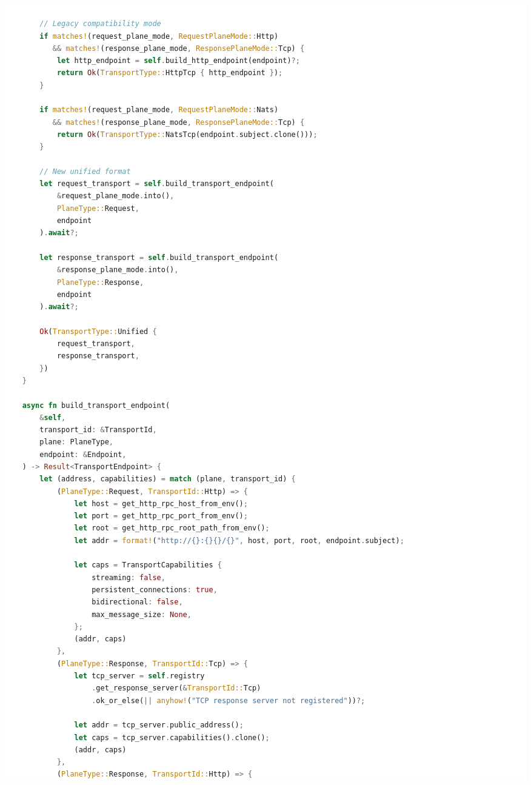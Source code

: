```rust

        // Legacy compatibility mode
        if matches!(request_plane_mode, RequestPlaneMode::Http)
           && matches!(response_plane_mode, ResponsePlaneMode::Tcp) {
            let http_endpoint = self.build_http_endpoint(endpoint)?;
            return Ok(TransportType::HttpTcp { http_endpoint });
        }

        if matches!(request_plane_mode, RequestPlaneMode::Nats)
           && matches!(response_plane_mode, ResponsePlaneMode::Tcp) {
            return Ok(TransportType::NatsTcp(endpoint.subject.clone()));
        }

        // New unified format
        let request_transport = self.build_transport_endpoint(
            &request_plane_mode.into(),
            PlaneType::Request,
            endpoint
        ).await?;

        let response_transport = self.build_transport_endpoint(
            &response_plane_mode.into(),
            PlaneType::Response,
            endpoint
        ).await?;

        Ok(TransportType::Unified {
            request_transport,
            response_transport,
        })
    }

    async fn build_transport_endpoint(
        &self,
        transport_id: &TransportId,
        plane: PlaneType,
        endpoint: &Endpoint,
    ) -> Result<TransportEndpoint> {
        let (address, capabilities) = match (plane, transport_id) {
            (PlaneType::Request, TransportId::Http) => {
                let host = get_http_rpc_host_from_env();
                let port = get_http_rpc_port_from_env();
                let root = get_http_rpc_root_path_from_env();
                let addr = format!("http://{}:{}{}/{}", host, port, root, endpoint.subject);

                let caps = TransportCapabilities {
                    streaming: false,
                    persistent_connections: true,
                    bidirectional: false,
                    max_message_size: None,
                };
                (addr, caps)
            },
            (PlaneType::Response, TransportId::Tcp) => {
                let tcp_server = self.registry
                    .get_response_server(&TransportId::Tcp)
                    .ok_or_else(|| anyhow!("TCP response server not registered"))?;

                let addr = tcp_server.public_address();
                let caps = tcp_server.capabilities().clone();
                (addr, caps)
            },
            (PlaneType::Response, TransportId::Http) => {
```